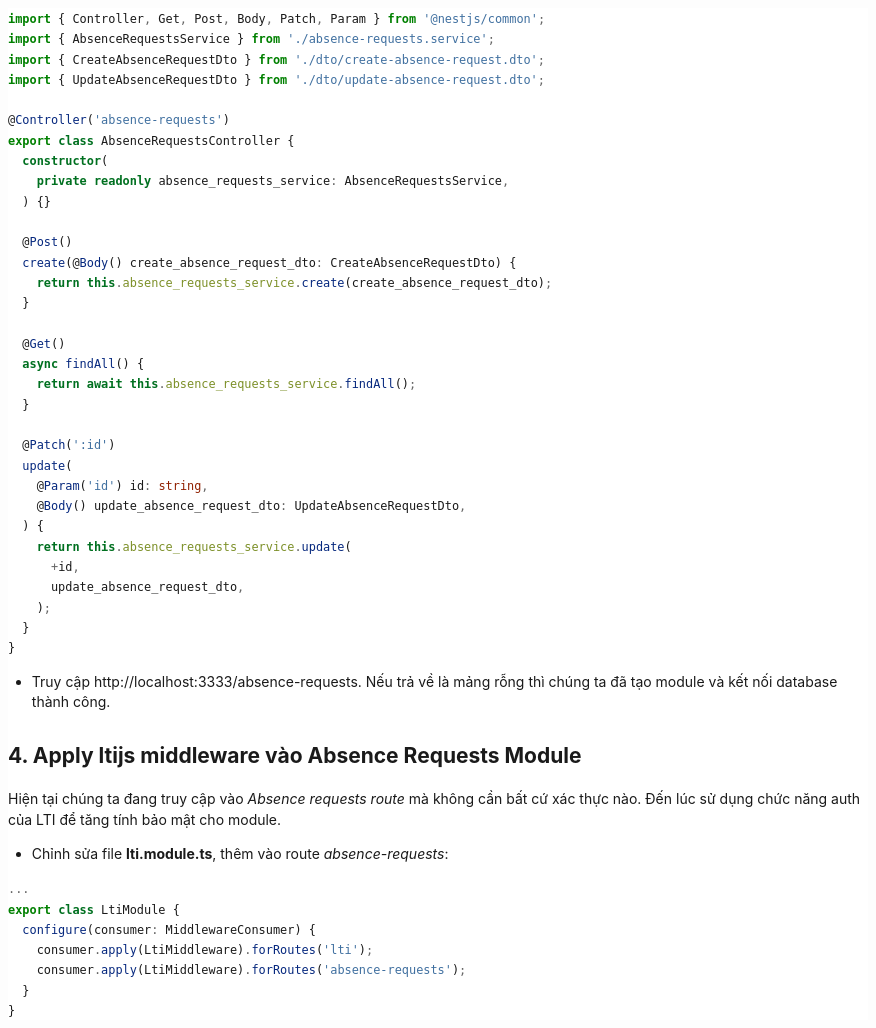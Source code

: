 ```typescript:absence-requests.controller.ts
import { Controller, Get, Post, Body, Patch, Param } from '@nestjs/common';
import { AbsenceRequestsService } from './absence-requests.service';
import { CreateAbsenceRequestDto } from './dto/create-absence-request.dto';
import { UpdateAbsenceRequestDto } from './dto/update-absence-request.dto';

@Controller('absence-requests')
export class AbsenceRequestsController {
  constructor(
    private readonly absence_requests_service: AbsenceRequestsService,
  ) {}

  @Post()
  create(@Body() create_absence_request_dto: CreateAbsenceRequestDto) {
    return this.absence_requests_service.create(create_absence_request_dto);
  }

  @Get()
  async findAll() {
    return await this.absence_requests_service.findAll();
  }

  @Patch(':id')
  update(
    @Param('id') id: string,
    @Body() update_absence_request_dto: UpdateAbsenceRequestDto,
  ) {
    return this.absence_requests_service.update(
      +id,
      update_absence_request_dto,
    );
  }
}
```

- Truy cập http://localhost:3333/absence-requests. Nếu trả về là mảng rỗng thì chúng ta đã tạo module và kết nối database thành công.

## 4. Apply ltijs middleware vào Absence Requests Module

Hiện tại chúng ta đang truy cập vào _Absence requests route_ mà không cần bất cứ xác thực nào. Đến lúc sử dụng chức năng auth của LTI để tăng tính bảo mật cho module.

- Chỉnh sửa file **lti.module.ts**, thêm vào route _absence-requests_:

```typescript:lti.module.ts
...
export class LtiModule {
  configure(consumer: MiddlewareConsumer) {
    consumer.apply(LtiMiddleware).forRoutes('lti');
    consumer.apply(LtiMiddleware).forRoutes('absence-requests');
  }
}
```
